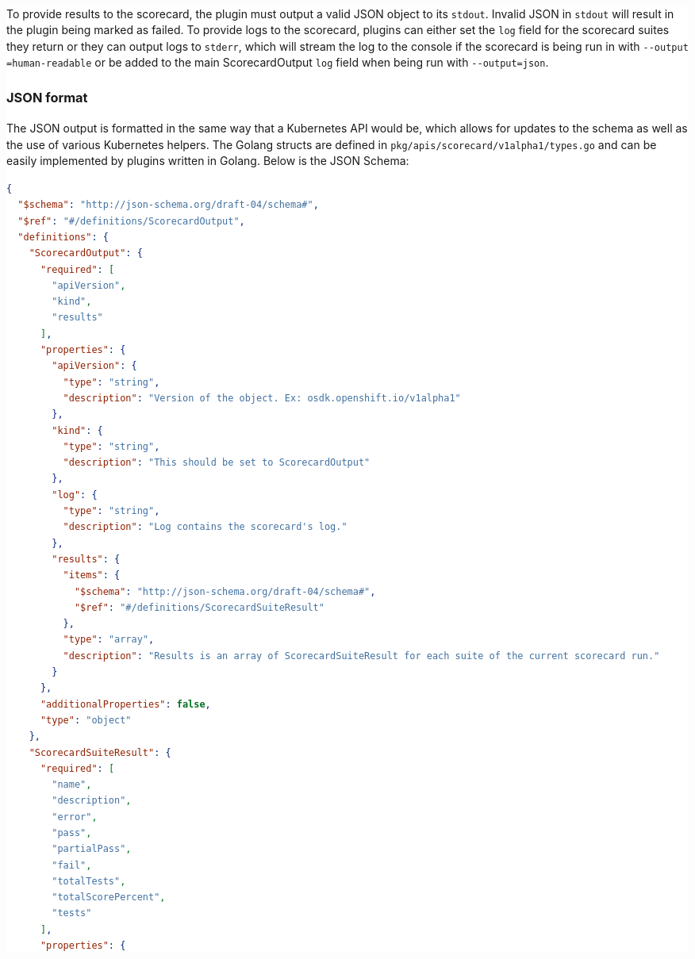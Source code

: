 To provide results to the scorecard, the plugin must output a valid JSON object to its `stdout`. Invalid JSON in `stdout` will result in the plugin being marked as failed.
To provide logs to the scorecard, plugins can either set the `log` field for the scorecard suites they return or they can output logs to `stderr`, which will stream the log
to the console if the scorecard is being run in with `--output=human-readable` or be added to the main ScorecardOutput `log` field when being run with `--output=json`.

### JSON format

The JSON output is formatted in the same way that a Kubernetes API would be, which allows for updates to the schema as well as the use of various
Kubernetes helpers. The Golang structs are defined in `pkg/apis/scorecard/v1alpha1/types.go` and can be easily implemented by plugins written in Golang. Below is the JSON Schema:

```json
{
  "$schema": "http://json-schema.org/draft-04/schema#",
  "$ref": "#/definitions/ScorecardOutput",
  "definitions": {
    "ScorecardOutput": {
      "required": [
        "apiVersion",
        "kind",
        "results"
      ],
      "properties": {
        "apiVersion": {
          "type": "string",
          "description": "Version of the object. Ex: osdk.openshift.io/v1alpha1"
        },
        "kind": {
          "type": "string",
          "description": "This should be set to ScorecardOutput"
        },
        "log": {
          "type": "string",
          "description": "Log contains the scorecard's log."
        },
        "results": {
          "items": {
            "$schema": "http://json-schema.org/draft-04/schema#",
            "$ref": "#/definitions/ScorecardSuiteResult"
          },
          "type": "array",
          "description": "Results is an array of ScorecardSuiteResult for each suite of the current scorecard run."
        }
      },
      "additionalProperties": false,
      "type": "object"
    },
    "ScorecardSuiteResult": {
      "required": [
        "name",
        "description",
        "error",
        "pass",
        "partialPass",
        "fail",
        "totalTests",
        "totalScorePercent",
        "tests"
      ],
      "properties": {
```